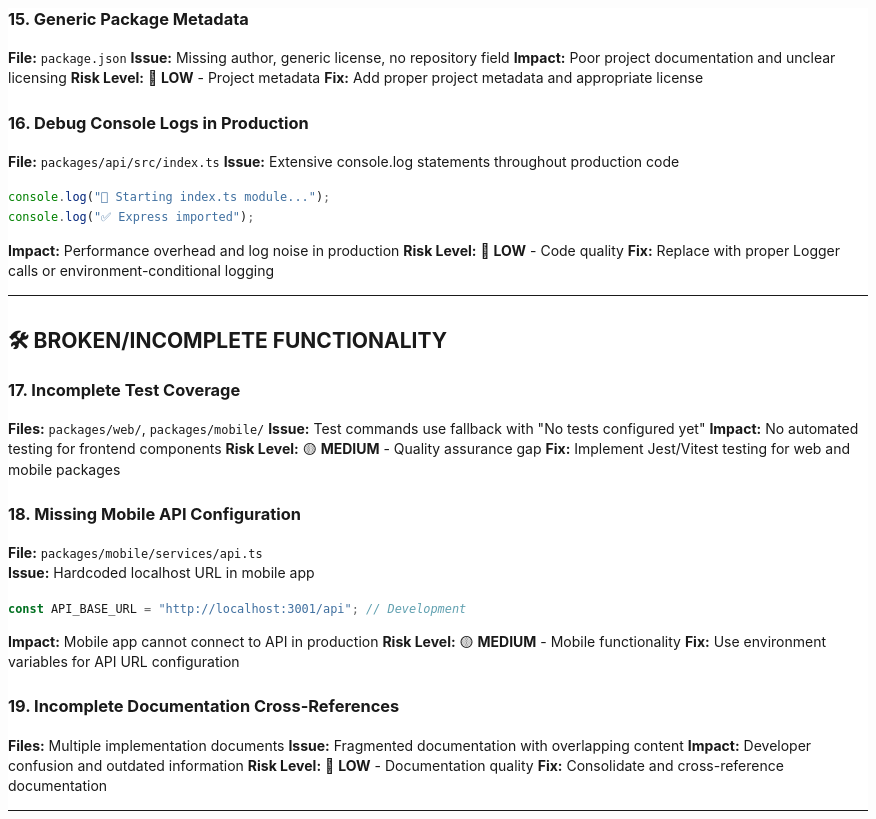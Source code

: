 ### 15. Generic Package Metadata

**File:** `package.json`
**Issue:** Missing author, generic license, no repository field
**Impact:** Poor project documentation and unclear licensing
**Risk Level:** 🔵 **LOW** - Project metadata
**Fix:** Add proper project metadata and appropriate license

### 16. Debug Console Logs in Production

**File:** `packages/api/src/index.ts`
**Issue:** Extensive console.log statements throughout production code

```typescript
console.log("🎯 Starting index.ts module...");
console.log("✅ Express imported");
```

**Impact:** Performance overhead and log noise in production
**Risk Level:** 🔵 **LOW** - Code quality
**Fix:** Replace with proper Logger calls or environment-conditional logging

---

## 🛠️ BROKEN/INCOMPLETE FUNCTIONALITY

### 17. Incomplete Test Coverage

**Files:** `packages/web/`, `packages/mobile/`
**Issue:** Test commands use fallback with "No tests configured yet"
**Impact:** No automated testing for frontend components
**Risk Level:** 🟡 **MEDIUM** - Quality assurance gap
**Fix:** Implement Jest/Vitest testing for web and mobile packages

### 18. Missing Mobile API Configuration

**File:** `packages/mobile/services/api.ts`  
**Issue:** Hardcoded localhost URL in mobile app

```typescript
const API_BASE_URL = "http://localhost:3001/api"; // Development
```

**Impact:** Mobile app cannot connect to API in production
**Risk Level:** 🟡 **MEDIUM** - Mobile functionality
**Fix:** Use environment variables for API URL configuration

### 19. Incomplete Documentation Cross-References

**Files:** Multiple implementation documents
**Issue:** Fragmented documentation with overlapping content
**Impact:** Developer confusion and outdated information
**Risk Level:** 🔵 **LOW** - Documentation quality
**Fix:** Consolidate and cross-reference documentation

---